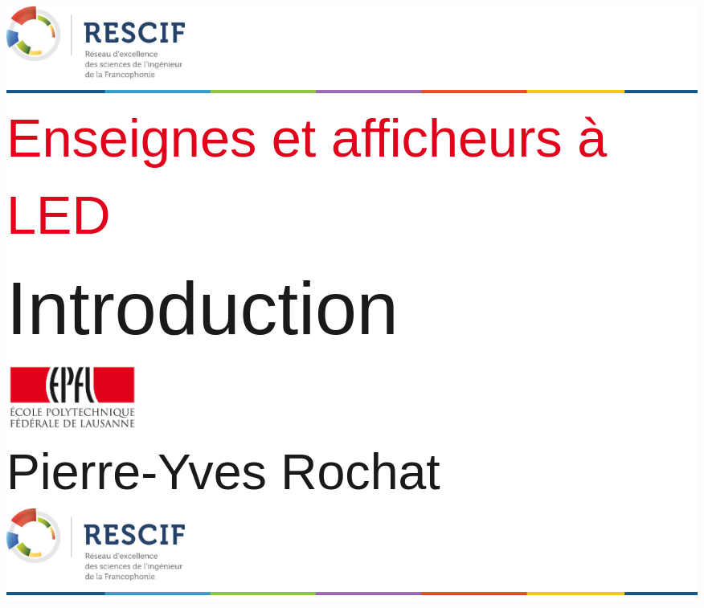 

<section class="page_de_garde">
<img src="../../statiques/images/logo-rescif.jpg" style="top:1.05cm; left:1.95cm; width:5.87cm" />
<img src="../../statiques/images/rescif-trait.png" style="top:5.07cm; left:0cm; width:60.02cm; height:0.23cm" />
<div style="top:13cm; left:5.65cm; font-size:50pt; font-family: Arial Narrow, sans-serif; color: #e2001a; ">Enseignes et afficheurs à LED</div>
<div style="top:20cm; left:5.65cm; font-size:70pt; font-family: Impact, sans-serif;">Introduction</div>
<img src="../../statiques/images/epfl-logo-pp.png" style="top:27.69cm; left:5.65cm; width:4.34cm" />
<div style="top:27.7cm; left:10.8cm; font-size:47pt; font-family: Arial Narrow, sans-serif;">Pierre-Yves Rochat</div>
</section>


<section>
<img src="../../statiques/images/logo-rescif.jpg" style="top:1.05cm; left:53cm; width:5.87cm" />
<img src="../../statiques/images/rescif-trait.png" style="top:5.07cm; left:0cm; width:60.02cm; height:0.23cm" />